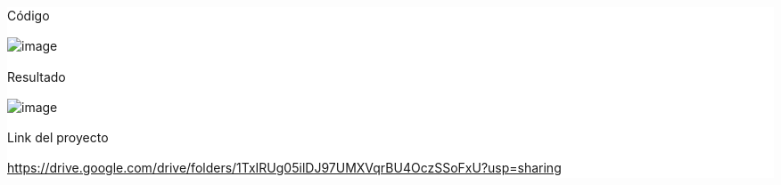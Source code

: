 Código

![image](https://github.com/osipzmj/U2-T11-Complemento-Flutter/assets/99992053/43b94130-8ddc-4fe5-aca2-d3057d8647ba)

Resultado

![image](https://github.com/osipzmj/U2-T11-Complemento-Flutter/assets/99992053/32baa504-c049-4944-b6a3-87577b3f70eb)


Link del proyecto

https://drive.google.com/drive/folders/1TxIRUg05ilDJ97UMXVqrBU4OczSSoFxU?usp=sharing
